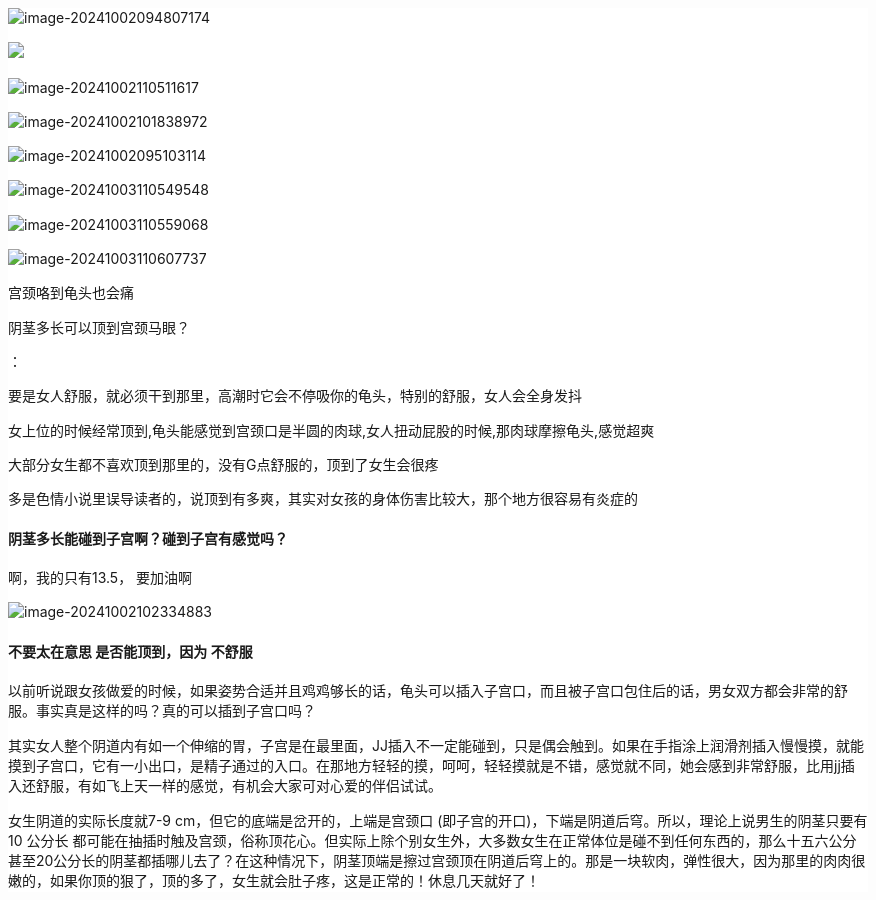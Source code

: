 ![image-20241002094807174](https://raw.githubusercontent.com/Eat-garlic/picture/master/CWZJ/20241002094807.png)

![](https://raw.githubusercontent.com/Eat-garlic/picture/master/CWZJ/20241002094930.png)

![image-20241002110511617](https://raw.githubusercontent.com/Eat-garlic/picture/master/CWZJ/20241002110511.png)

![image-20241002101838972](https://raw.githubusercontent.com/Eat-garlic/picture/master/CWZJ/20241002101839.png)

![image-20241002095103114](https://raw.githubusercontent.com/Eat-garlic/picture/master/CWZJ/20241002095103.png)

![image-20241003110549548](https://raw.githubusercontent.com/Eat-garlic/picture/master/CWZJ/20241003110550.png)



![image-20241003110559068](https://raw.githubusercontent.com/Eat-garlic/picture/master/CWZJ/20241003110559.png)

![image-20241003110607737](https://raw.githubusercontent.com/Eat-garlic/picture/master/CWZJ/20241003110608.png)





宫颈咯到龟头也会痛





阴茎多长可以顶到宫颈马眼？

：

要是女人舒服，就必须干到那里，高潮时它会不停吸你的龟头，特别的舒服，女人会全身发抖

女上位的时候经常顶到,龟头能感觉到宫颈口是半圆的肉球,女人扭动屁股的时候,那肉球摩擦龟头,感觉超爽

大部分女生都不喜欢顶到那里的，没有G点舒服的，顶到了女生会很疼

多是色情小说里误导读者的，说顶到有多爽，其实对女孩的身体伤害比较大，那个地方很容易有炎症的







#### 阴茎多长能碰到子宫啊？碰到子宫有感觉吗？

啊，我的只有13.5， 要加油啊



![image-20241002102334883](https://raw.githubusercontent.com/Eat-garlic/picture/master/CWZJ/20241002102334.png)

#### 不要太在意思 是否能顶到，因为 不舒服

以前听说跟女孩做爱的时候，如果姿势合适并且鸡鸡够长的话，龟头可以插入子宫口，而且被子宫口包住后的话，男女双方都会非常的舒服。事实真是这样的吗？真的可以插到子宫口吗？

其实女人整个阴道内有如一个伸缩的胃，子宫是在最里面，JJ插入不一定能碰到，只是偶会触到。如果在手指涂上润滑剂插入慢慢摸，就能摸到子宫口，它有一小出口，是精子通过的入口。在那地方轻轻的摸，呵呵，轻轻摸就是不错，感觉就不同，她会感到非常舒服，比用jj插入还舒服，有如飞上天一样的感觉，有机会大家可对心爱的伴侣试试。

女生阴道的实际长度就7-9 cm，但它的底端是岔开的，上端是宫颈口 (即子宫的开口)，下端是阴道后穹。所以，理论上说男生的阴茎只要有 10 公分长 都可能在抽插时触及宫颈，俗称顶花心。但实际上除个别女生外，大多数女生在正常体位是碰不到任何东西的，那么十五六公分甚至20公分长的阴茎都插哪儿去了？在这种情况下，阴茎顶端是擦过宫颈顶在阴道后穹上的。那是一块软肉，弹性很大，因为那里的肉肉很嫩的，如果你顶的狠了，顶的多了，女生就会肚子疼，这是正常的！休息几天就好了！
